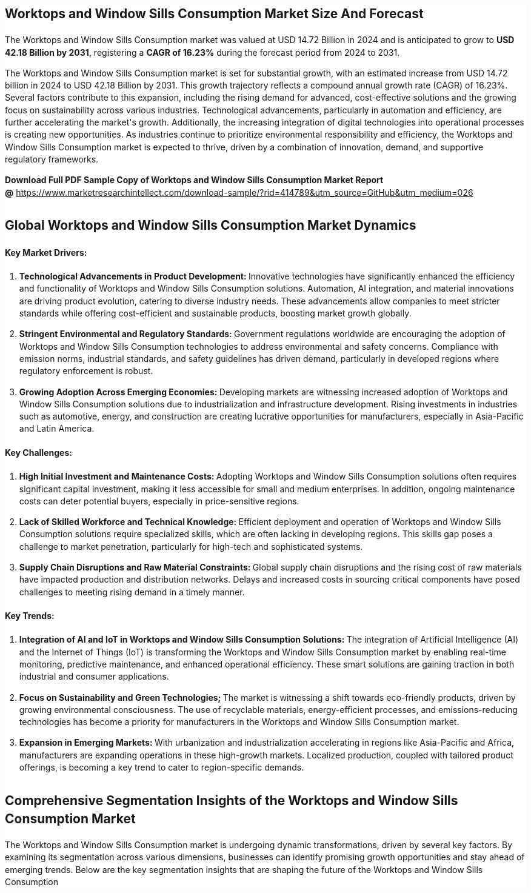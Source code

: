 <h2>Worktops and Window Sills Consumption Market Size And Forecast</h2><p>The Worktops and Window Sills Consumption market was valued at USD 14.72 Billion in 2024 and is anticipated to grow to <strong>USD 42.18 Billion by 2031</strong>, registering a <strong>CAGR of 16.23%</strong> during the forecast period from 2024 to 2031.</p><p>The Worktops and Window Sills Consumption market is set for substantial growth, with an estimated increase from USD 14.72 billion in 2024 to USD 42.18 Billion by 2031. This growth trajectory reflects a compound annual growth rate (CAGR) of 16.23%. Several factors contribute to this expansion, including the rising demand for advanced, cost-effective solutions and the growing focus on sustainability across various industries. Technological advancements, particularly in automation and efficiency, are further accelerating the market's growth. Additionally, the increasing integration of digital technologies into operational processes is creating new opportunities. As industries continue to prioritize environmental responsibility and efficiency, the Worktops and Window Sills Consumption market is expected to thrive, driven by a combination of innovation, demand, and supportive regulatory frameworks.</p><p><strong>Download Full PDF Sample Copy of Worktops and Window Sills Consumption Market Report @</strong>&nbsp;<a href="https://www.marketresearchintellect.com/download-sample/?rid=414789&amp;utm_source=GitHub&amp;utm_medium=026">https://www.marketresearchintellect.com/download-sample/?rid=414789&amp;utm_source=GitHub&amp;utm_medium=026</a></p><h2>Global Worktops and Window Sills Consumption Market Dynamics</h2><h4><strong>Key Market Drivers:</strong></h4><ol><li><p><strong>Technological Advancements in Product Development:&nbsp;</strong>Innovative technologies have significantly enhanced the efficiency and functionality of Worktops and Window Sills Consumption solutions. Automation, AI integration, and material innovations are driving product evolution, catering to diverse industry needs. These advancements allow companies to meet stricter standards while offering cost-efficient and sustainable products, boosting market growth globally.</p></li><li><p><strong>Stringent Environmental and Regulatory Standards:&nbsp;</strong>Government regulations worldwide are encouraging the adoption of Worktops and Window Sills Consumption technologies to address environmental and safety concerns. Compliance with emission norms, industrial standards, and safety guidelines has driven demand, particularly in developed regions where regulatory enforcement is robust.</p></li><li><p><strong>Growing Adoption Across Emerging Economies:&nbsp;</strong>Developing markets are witnessing increased adoption of Worktops and Window Sills Consumption solutions due to industrialization and infrastructure development. Rising investments in industries such as automotive, energy, and construction are creating lucrative opportunities for manufacturers, especially in Asia-Pacific and Latin America.</p></li></ol><h4><strong>Key Challenges:</strong></h4><ol><li><p><strong>High Initial Investment and Maintenance Costs:&nbsp;</strong>Adopting Worktops and Window Sills Consumption solutions often requires significant capital investment, making it less accessible for small and medium enterprises. In addition, ongoing maintenance costs can deter potential buyers, especially in price-sensitive regions.</p></li><li><p><strong>Lack of Skilled Workforce and Technical Knowledge:&nbsp;</strong>Efficient deployment and operation of Worktops and Window Sills Consumption solutions require specialized skills, which are often lacking in developing regions. This skills gap poses a challenge to market penetration, particularly for high-tech and sophisticated systems.</p></li><li><p><strong>Supply Chain Disruptions and Raw Material Constraints:&nbsp;</strong>Global supply chain disruptions and the rising cost of raw materials have impacted production and distribution networks. Delays and increased costs in sourcing critical components have posed challenges to meeting rising demand in a timely manner.</p></li></ol><h4><strong>Key Trends:</strong></h4><ol><li><p><strong>Integration of AI and IoT in Worktops and Window Sills Consumption Solutions:&nbsp;</strong>The integration of Artificial Intelligence (AI) and the Internet of Things (IoT) is transforming the Worktops and Window Sills Consumption market by enabling real-time monitoring, predictive maintenance, and enhanced operational efficiency. These smart solutions are gaining traction in both industrial and consumer applications.</p></li><li><p><strong>Focus on Sustainability and Green Technologies;&nbsp;</strong>The market is witnessing a shift towards eco-friendly products, driven by growing environmental consciousness. The use of recyclable materials, energy-efficient processes, and emissions-reducing technologies has become a priority for manufacturers in the Worktops and Window Sills Consumption market.</p></li><li><p><strong>Expansion in Emerging Markets:&nbsp;</strong>With urbanization and industrialization accelerating in regions like Asia-Pacific and Africa, manufacturers are expanding operations in these high-growth markets. Localized production, coupled with tailored product offerings, is becoming a key trend to cater to region-specific demands.</p></li></ol><div class="article-main__content" data-test-id="publishing-text-block"><h2>Comprehensive Segmentation Insights of the Worktops and Window Sills Consumption Market</h2><p>The Worktops and Window Sills Consumption market is undergoing dynamic transformations, driven by several key factors. By examining its segmentation across various dimensions, businesses can identify promising growth opportunities and stay ahead of emerging trends. Below are the key segmentation insights that are shaping the future of the Worktops and Window Sills Consumption